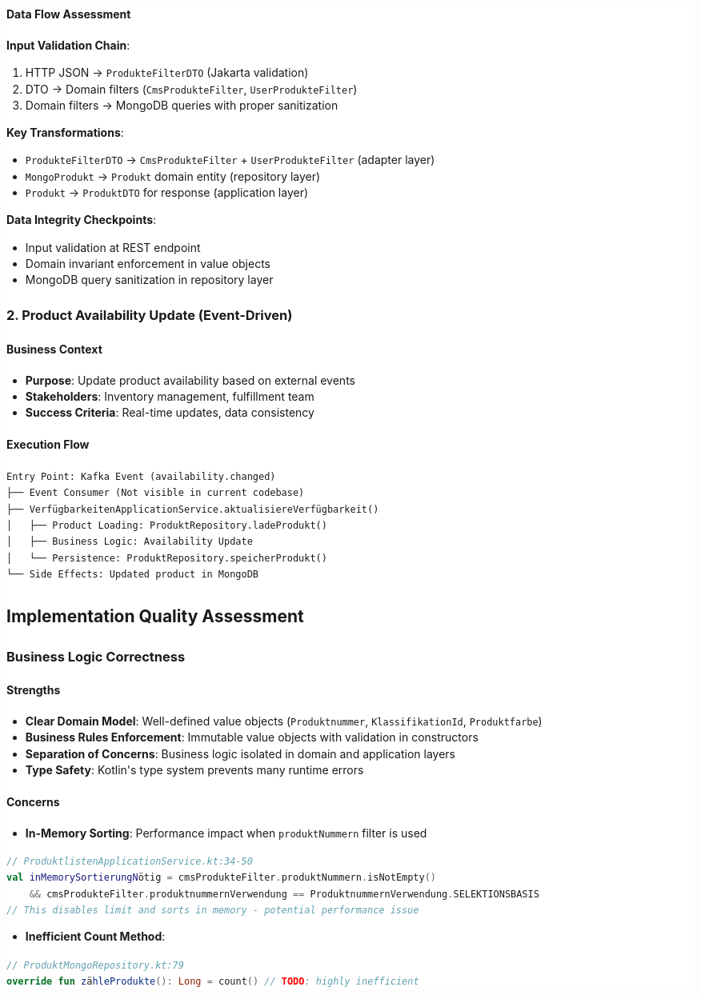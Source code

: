 #### Data Flow Assessment

**Input Validation Chain**:
1. HTTP JSON → `ProdukteFilterDTO` (Jakarta validation)
2. DTO → Domain filters (`CmsProdukteFilter`, `UserProdukteFilter`)
3. Domain filters → MongoDB queries with proper sanitization

**Key Transformations**:
- `ProdukteFilterDTO` → `CmsProdukteFilter` + `UserProdukteFilter` (adapter layer)
- `MongoProdukt` → `Produkt` domain entity (repository layer)
- `Produkt` → `ProduktDTO` for response (application layer)

**Data Integrity Checkpoints**:
- Input validation at REST endpoint
- Domain invariant enforcement in value objects
- MongoDB query sanitization in repository layer

### 2. Product Availability Update (Event-Driven)

#### Business Context
- **Purpose**: Update product availability based on external events
- **Stakeholders**: Inventory management, fulfillment team
- **Success Criteria**: Real-time updates, data consistency

#### Execution Flow

```
Entry Point: Kafka Event (availability.changed)
├── Event Consumer (Not visible in current codebase)
├── VerfügbarkeitenApplicationService.aktualisiereVerfügbarkeit()
│   ├── Product Loading: ProduktRepository.ladeProdukt()
│   ├── Business Logic: Availability Update
│   └── Persistence: ProduktRepository.speicherProdukt()
└── Side Effects: Updated product in MongoDB
```

## Implementation Quality Assessment

### Business Logic Correctness

#### Strengths
- **Clear Domain Model**: Well-defined value objects (`Produktnummer`, `KlassifikationId`, `Produktfarbe`)
- **Business Rules Enforcement**: Immutable value objects with validation in constructors
- **Separation of Concerns**: Business logic isolated in domain and application layers
- **Type Safety**: Kotlin's type system prevents many runtime errors

#### Concerns
- **In-Memory Sorting**: Performance impact when `produktNummern` filter is used
```kotlin
// ProduktlistenApplicationService.kt:34-50
val inMemorySortierungNötig = cmsProdukteFilter.produktNummern.isNotEmpty() 
    && cmsProdukteFilter.produktnummernVerwendung == ProduktnummernVerwendung.SELEKTIONSBASIS
// This disables limit and sorts in memory - potential performance issue
```
- **Inefficient Count Method**: 
```kotlin
// ProduktMongoRepository.kt:79
override fun zähleProdukte(): Long = count() // TODO: highly inefficient
```
